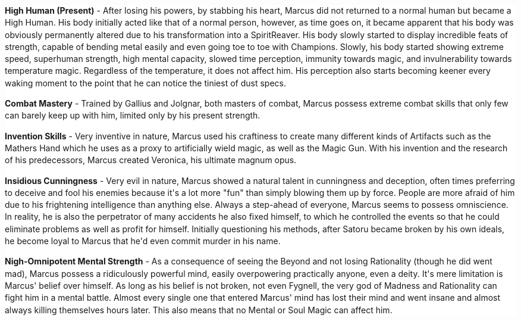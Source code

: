 **High Human (Present)** - After losing his powers, by stabbing his heart, Marcus did not returned to a normal human but became a High Human. His body initially acted like that of a normal person, however, as time goes on, it became apparent that his body was obviously permanently altered due to his transformation into a SpiritReaver. His body slowly started to display incredible feats of strength, capable of bending metal easily and even going toe to toe with Champions. Slowly, his body started showing extreme speed, superhuman strength, high mental capacity, slowed time perception, immunity towards magic, and invulnerability towards temperature magic. Regardless of the temperature, it does not affect him. His perception also starts becoming keener every waking moment to the point that he can notice the tiniest of dust specs.

**Combat Mastery** - Trained by Gallius and Jolgnar, both masters of combat, Marcus possess extreme combat skills that only few can barely keep up with him, limited only by his present strength.

**Invention Skills** - Very inventive in nature, Marcus used his craftiness to create many different kinds of Artifacts such as the Mathers Hand which he uses as a proxy to artificially wield magic, as well as the Magic Gun. With his invention and the research of his predecessors, Marcus created Veronica, his ultimate magnum opus.

**Insidious Cunningness** - Very evil in nature, Marcus showed a natural talent in cunningness and deception, often times preferring to deceive and fool his enemies because it's a lot more "fun" than simply blowing them up by force. People are more afraid of him due to his frightening intelligence than anything else. Always a step-ahead of everyone, Marcus seems to possess omniscience. In reality, he is also the perpetrator of many accidents he also fixed himself, to which he controlled the events so that he could eliminate problems as well as profit for himself. Initially questioning his methods, after Satoru became broken by his own ideals, he become loyal to Marcus that he'd even commit murder in his name.

**Nigh-Omnipotent Mental Strength** - As a consequence of seeing the Beyond and not losing Rationality (though he did went mad), Marcus possess a ridiculously powerful mind, easily overpowering practically anyone, even a deity. It's mere limitation is Marcus' belief over himself. As long as his belief is not broken, not even Fygnell, the very god of Madness and Rationality can fight him in a mental battle. Almost every single one that entered Marcus' mind has lost their mind and went insane and almost always killing themselves hours later. This also means that no Mental or Soul Magic can affect him.